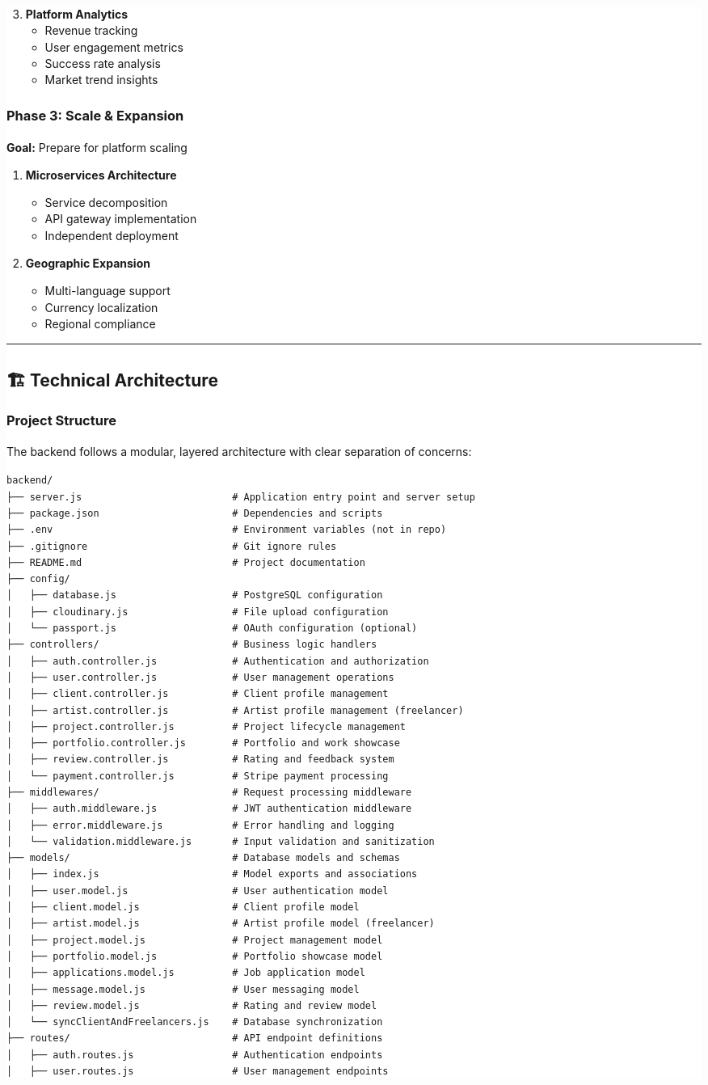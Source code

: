 3. **Platform Analytics**
   - Revenue tracking
   - User engagement metrics
   - Success rate analysis
   - Market trend insights

### **Phase 3: Scale & Expansion**
**Goal:** Prepare for platform scaling

1. **Microservices Architecture**
   - Service decomposition
   - API gateway implementation
   - Independent deployment

2. **Geographic Expansion**
   - Multi-language support
   - Currency localization
   - Regional compliance

---

## 🏗️ Technical Architecture

### Project Structure
The backend follows a modular, layered architecture with clear separation of concerns:

```
backend/
├── server.js                          # Application entry point and server setup
├── package.json                       # Dependencies and scripts
├── .env                               # Environment variables (not in repo)
├── .gitignore                         # Git ignore rules
├── README.md                          # Project documentation
├── config/
│   ├── database.js                    # PostgreSQL configuration
│   ├── cloudinary.js                  # File upload configuration
│   └── passport.js                    # OAuth configuration (optional)
├── controllers/                       # Business logic handlers
│   ├── auth.controller.js             # Authentication and authorization
│   ├── user.controller.js             # User management operations
│   ├── client.controller.js           # Client profile management
│   ├── artist.controller.js           # Artist profile management (freelancer)
│   ├── project.controller.js          # Project lifecycle management
│   ├── portfolio.controller.js        # Portfolio and work showcase
│   ├── review.controller.js           # Rating and feedback system
│   └── payment.controller.js          # Stripe payment processing
├── middlewares/                       # Request processing middleware
│   ├── auth.middleware.js             # JWT authentication middleware
│   ├── error.middleware.js            # Error handling and logging
│   └── validation.middleware.js       # Input validation and sanitization
├── models/                            # Database models and schemas
│   ├── index.js                       # Model exports and associations
│   ├── user.model.js                  # User authentication model
│   ├── client.model.js                # Client profile model
│   ├── artist.model.js                # Artist profile model (freelancer)
│   ├── project.model.js               # Project management model
│   ├── portfolio.model.js             # Portfolio showcase model
│   ├── applications.model.js          # Job application model
│   ├── message.model.js               # User messaging model
│   ├── review.model.js                # Rating and review model
│   └── syncClientAndFreelancers.js    # Database synchronization
├── routes/                            # API endpoint definitions
│   ├── auth.routes.js                 # Authentication endpoints
│   ├── user.routes.js                 # User management endpoints
```